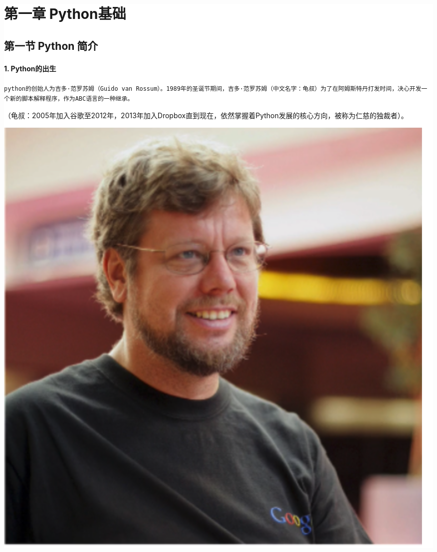 # 第一章 Python基础

## 第一节 Python 简介

   #### 1. Python的出生

	python的创始人为吉多·范罗苏姆（Guido van Rossum）。1989年的圣诞节期间，吉多·范罗苏姆（中文名字：龟叔）为了在阿姆斯特丹打发时间，决心开发一个新的脚本解释程序，作为ABC语言的一种继承。  

（龟叔：2005年加入谷歌至2012年，2013年加入Dropbox直到现在，依然掌握着Python发展的核心方向，被称为仁慈的独裁者）。

![image-20190619205811650](assets/image-20190619205811650.png)
